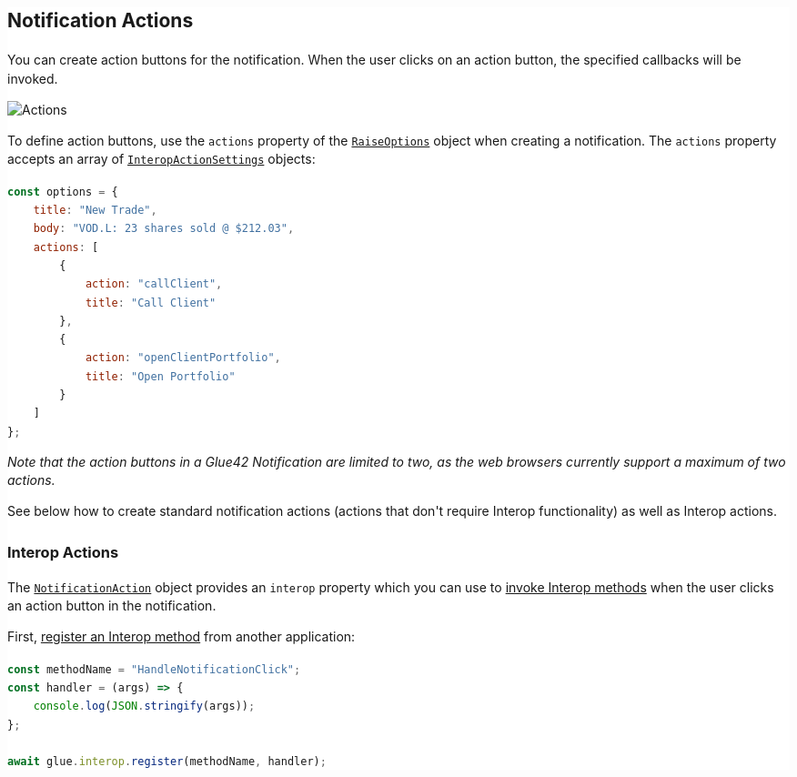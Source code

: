 ## Notification Actions

You can create action buttons for the notification. When the user clicks on an action button, the specified callbacks will be invoked. 

![Actions](../../../images/notifications/actions.png)

To define action buttons, use the `actions` property of the [`RaiseOptions`](../../../reference/core/latest/notifications/index.html#RaiseOptions) object when creating a notification. The `actions` property accepts an array of [`InteropActionSettings`](../../../reference/core/latest/notifications/index.html#InteropActionSettings) objects:

```javascript
const options = {
    title: "New Trade",
    body: "VOD.L: 23 shares sold @ $212.03",
    actions: [
        {
            action: "callClient",
            title: "Call Client"
        },
        {
            action: "openClientPortfolio",
            title: "Open Portfolio"
        }
    ]
};
```

*Note that the action buttons in a Glue42 Notification are limited to two, as the web browsers currently support a maximum of two actions.*

See below how to create standard notification actions (actions that don't require Interop functionality) as well as Interop actions.

### Interop Actions

The [`NotificationAction`](../../../reference/core/latest/notifications/index.html#NotificationAction) object provides an `interop` property which you can use to [invoke Interop methods](../../data-sharing-between-apps/interop/index.html#method_invocation) when the user clicks an action button in the notification.

First, [register an Interop method](../../data-sharing-between-apps/interop/index.html#method_registration) from another application:

```javascript
const methodName = "HandleNotificationClick";
const handler = (args) => {
    console.log(JSON.stringify(args));
};

await glue.interop.register(methodName, handler);
```
